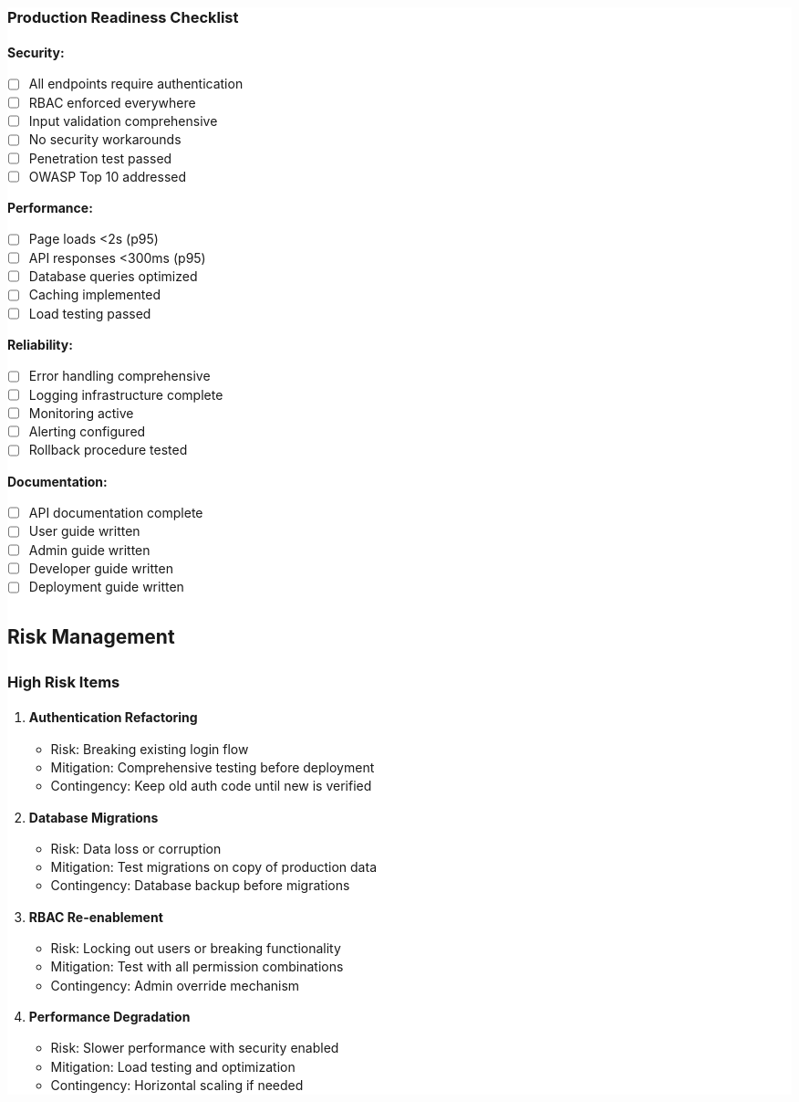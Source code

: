 ### Production Readiness Checklist

**Security:**
- [ ] All endpoints require authentication
- [ ] RBAC enforced everywhere
- [ ] Input validation comprehensive
- [ ] No security workarounds
- [ ] Penetration test passed
- [ ] OWASP Top 10 addressed

**Performance:**
- [ ] Page loads <2s (p95)
- [ ] API responses <300ms (p95)
- [ ] Database queries optimized
- [ ] Caching implemented
- [ ] Load testing passed

**Reliability:**
- [ ] Error handling comprehensive
- [ ] Logging infrastructure complete
- [ ] Monitoring active
- [ ] Alerting configured
- [ ] Rollback procedure tested

**Documentation:**
- [ ] API documentation complete
- [ ] User guide written
- [ ] Admin guide written
- [ ] Developer guide written
- [ ] Deployment guide written

## Risk Management

### High Risk Items

1. **Authentication Refactoring**
   - Risk: Breaking existing login flow
   - Mitigation: Comprehensive testing before deployment
   - Contingency: Keep old auth code until new is verified

2. **Database Migrations**
   - Risk: Data loss or corruption
   - Mitigation: Test migrations on copy of production data
   - Contingency: Database backup before migrations

3. **RBAC Re-enablement**
   - Risk: Locking out users or breaking functionality
   - Mitigation: Test with all permission combinations
   - Contingency: Admin override mechanism

4. **Performance Degradation**
   - Risk: Slower performance with security enabled
   - Mitigation: Load testing and optimization
   - Contingency: Horizontal scaling if needed
